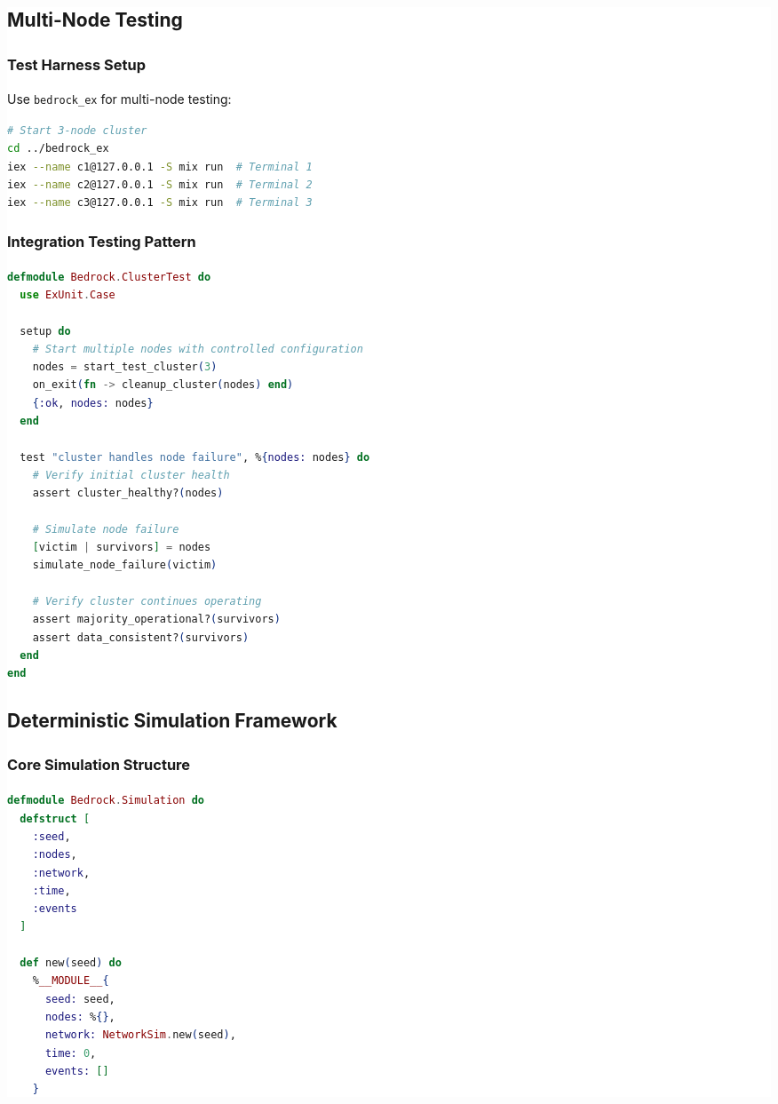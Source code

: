 ## Multi-Node Testing

### Test Harness Setup

Use `bedrock_ex` for multi-node testing:

```bash
# Start 3-node cluster
cd ../bedrock_ex
iex --name c1@127.0.0.1 -S mix run  # Terminal 1
iex --name c2@127.0.0.1 -S mix run  # Terminal 2  
iex --name c3@127.0.0.1 -S mix run  # Terminal 3
```

### Integration Testing Pattern

```elixir
defmodule Bedrock.ClusterTest do
  use ExUnit.Case
  
  setup do
    # Start multiple nodes with controlled configuration
    nodes = start_test_cluster(3)
    on_exit(fn -> cleanup_cluster(nodes) end)
    {:ok, nodes: nodes}
  end
  
  test "cluster handles node failure", %{nodes: nodes} do
    # Verify initial cluster health
    assert cluster_healthy?(nodes)
    
    # Simulate node failure
    [victim | survivors] = nodes
    simulate_node_failure(victim)
    
    # Verify cluster continues operating
    assert majority_operational?(survivors)
    assert data_consistent?(survivors)
  end
end
```

## Deterministic Simulation Framework

### Core Simulation Structure

```elixir
defmodule Bedrock.Simulation do
  defstruct [
    :seed,
    :nodes,
    :network,
    :time,
    :events
  ]
  
  def new(seed) do
    %__MODULE__{
      seed: seed,
      nodes: %{},
      network: NetworkSim.new(seed),
      time: 0,
      events: []
    }
```